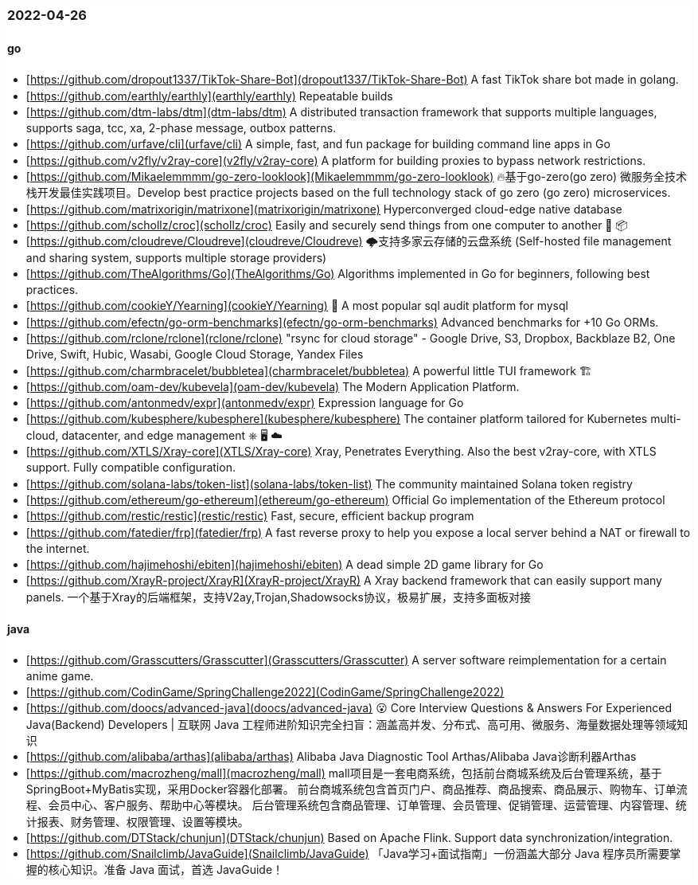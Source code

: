 ### 2022-04-26

#### go
* [https://github.com/dropout1337/TikTok-Share-Bot](dropout1337/TikTok-Share-Bot) A fast TikTok share bot made in golang.
* [https://github.com/earthly/earthly](earthly/earthly) Repeatable builds
* [https://github.com/dtm-labs/dtm](dtm-labs/dtm) A distributed transaction framework that supports multiple languages, supports saga, tcc, xa, 2-phase message, outbox patterns.
* [https://github.com/urfave/cli](urfave/cli) A simple, fast, and fun package for building command line apps in Go
* [https://github.com/v2fly/v2ray-core](v2fly/v2ray-core) A platform for building proxies to bypass network restrictions.
* [https://github.com/Mikaelemmmm/go-zero-looklook](Mikaelemmmm/go-zero-looklook) 🔥基于go-zero(go zero) 微服务全技术栈开发最佳实践项目。Develop best practice projects based on the full technology stack of go zero (go zero) microservices.
* [https://github.com/matrixorigin/matrixone](matrixorigin/matrixone) Hyperconverged cloud-edge native database
* [https://github.com/schollz/croc](schollz/croc) Easily and securely send things from one computer to another 🐊 📦
* [https://github.com/cloudreve/Cloudreve](cloudreve/Cloudreve) 🌩支持多家云存储的云盘系统 (Self-hosted file management and sharing system, supports multiple storage providers)
* [https://github.com/TheAlgorithms/Go](TheAlgorithms/Go) Algorithms implemented in Go for beginners, following best practices.
* [https://github.com/cookieY/Yearning](cookieY/Yearning) 🐳 A most popular sql audit platform for mysql
* [https://github.com/efectn/go-orm-benchmarks](efectn/go-orm-benchmarks) Advanced benchmarks for +10 Go ORMs.
* [https://github.com/rclone/rclone](rclone/rclone) "rsync for cloud storage" - Google Drive, S3, Dropbox, Backblaze B2, One Drive, Swift, Hubic, Wasabi, Google Cloud Storage, Yandex Files
* [https://github.com/charmbracelet/bubbletea](charmbracelet/bubbletea) A powerful little TUI framework 🏗
* [https://github.com/oam-dev/kubevela](oam-dev/kubevela) The Modern Application Platform.
* [https://github.com/antonmedv/expr](antonmedv/expr) Expression language for Go
* [https://github.com/kubesphere/kubesphere](kubesphere/kubesphere) The container platform tailored for Kubernetes multi-cloud, datacenter, and edge management ⎈ 🖥 ☁️
* [https://github.com/XTLS/Xray-core](XTLS/Xray-core) Xray, Penetrates Everything. Also the best v2ray-core, with XTLS support. Fully compatible configuration.
* [https://github.com/solana-labs/token-list](solana-labs/token-list) The community maintained Solana token registry
* [https://github.com/ethereum/go-ethereum](ethereum/go-ethereum) Official Go implementation of the Ethereum protocol
* [https://github.com/restic/restic](restic/restic) Fast, secure, efficient backup program
* [https://github.com/fatedier/frp](fatedier/frp) A fast reverse proxy to help you expose a local server behind a NAT or firewall to the internet.
* [https://github.com/hajimehoshi/ebiten](hajimehoshi/ebiten) A dead simple 2D game library for Go
* [https://github.com/XrayR-project/XrayR](XrayR-project/XrayR) A Xray backend framework that can easily support many panels. 一个基于Xray的后端框架，支持V2ay,Trojan,Shadowsocks协议，极易扩展，支持多面板对接

#### java
* [https://github.com/Grasscutters/Grasscutter](Grasscutters/Grasscutter) A server software reimplementation for a certain anime game.
* [https://github.com/CodinGame/SpringChallenge2022](CodinGame/SpringChallenge2022)
* [https://github.com/doocs/advanced-java](doocs/advanced-java) 😮 Core Interview Questions & Answers For Experienced Java(Backend) Developers | 互联网 Java 工程师进阶知识完全扫盲：涵盖高并发、分布式、高可用、微服务、海量数据处理等领域知识
* [https://github.com/alibaba/arthas](alibaba/arthas) Alibaba Java Diagnostic Tool Arthas/Alibaba Java诊断利器Arthas
* [https://github.com/macrozheng/mall](macrozheng/mall) mall项目是一套电商系统，包括前台商城系统及后台管理系统，基于SpringBoot+MyBatis实现，采用Docker容器化部署。 前台商城系统包含首页门户、商品推荐、商品搜索、商品展示、购物车、订单流程、会员中心、客户服务、帮助中心等模块。 后台管理系统包含商品管理、订单管理、会员管理、促销管理、运营管理、内容管理、统计报表、财务管理、权限管理、设置等模块。
* [https://github.com/DTStack/chunjun](DTStack/chunjun) Based on Apache Flink. Support data synchronization/integration.
* [https://github.com/Snailclimb/JavaGuide](Snailclimb/JavaGuide) 「Java学习+面试指南」一份涵盖大部分 Java 程序员所需要掌握的核心知识。准备 Java 面试，首选 JavaGuide！